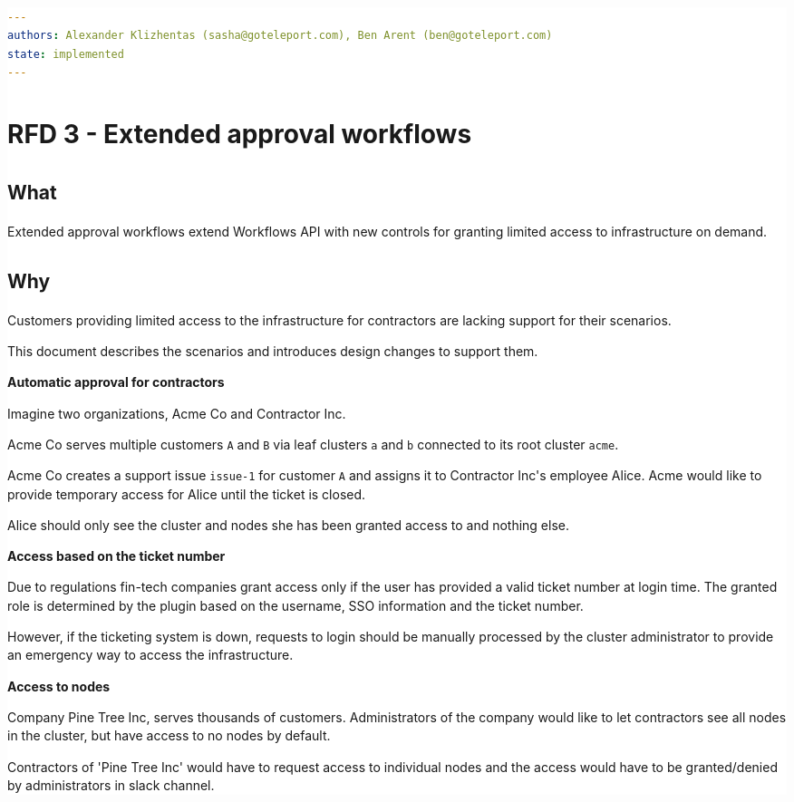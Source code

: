 ```yaml
---
authors: Alexander Klizhentas (sasha@goteleport.com), Ben Arent (ben@goteleport.com)
state: implemented
---
```


# RFD 3 - Extended approval workflows

## What

Extended approval workflows extend Workflows API with new controls for
granting limited access to infrastructure on demand.

## Why

Customers providing limited access to the infrastructure
for contractors are lacking support for their scenarios.

This document describes the scenarios and introduces design changes
to support them.

**Automatic approval for contractors**

Imagine two organizations, Acme Co and Contractor Inc.

Acme Co serves multiple customers `A` and `B` via leaf clusters `a` and `b`
connected to its root cluster `acme`.

Acme Co creates a support issue `issue-1` for customer `A` and assigns it to
Contractor Inc's employee Alice. Acme would like to provide temporary access
for Alice until the ticket is closed.

Alice should only see the cluster and nodes she has been granted access to
and nothing else.

**Access based on the ticket number**

Due to regulations fin-tech companies grant access only if
the user has provided a valid ticket number at login time. The granted role
is determined by the plugin based on the username, SSO information and
the ticket number.

However, if the ticketing system is down, requests to login should be
manually processed by the cluster administrator to provide an
emergency way to access the infrastructure.

**Access to nodes**

Company Pine Tree Inc, serves thousands of customers.
Administrators of the company would like to let contractors see all nodes in the cluster,
but have access to no nodes by default.

Contractors of 'Pine Tree Inc' would have to request access to individual nodes
and the access would have to be granted/denied by administrators in slack channel.
